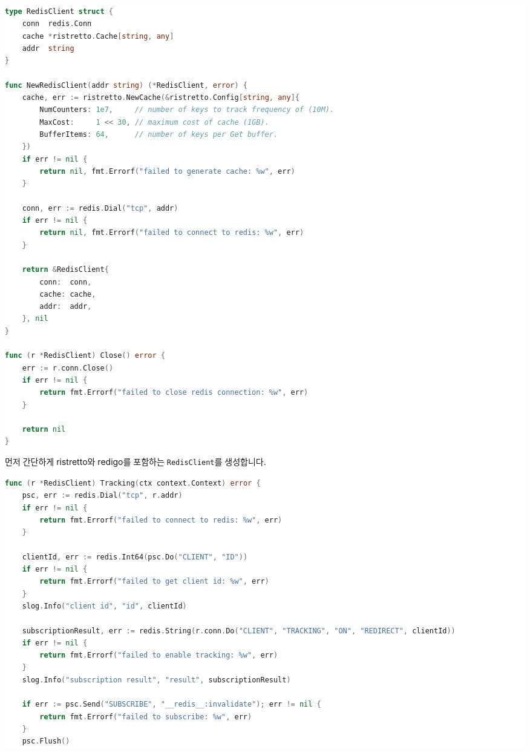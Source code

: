 ```go
type RedisClient struct {
	conn  redis.Conn
	cache *ristretto.Cache[string, any]
	addr  string
}

func NewRedisClient(addr string) (*RedisClient, error) {
	cache, err := ristretto.NewCache(&ristretto.Config[string, any]{
		NumCounters: 1e7,     // number of keys to track frequency of (10M).
		MaxCost:     1 << 30, // maximum cost of cache (1GB).
		BufferItems: 64,      // number of keys per Get buffer.
	})
	if err != nil {
		return nil, fmt.Errorf("failed to generate cache: %w", err)
	}

	conn, err := redis.Dial("tcp", addr)
	if err != nil {
		return nil, fmt.Errorf("failed to connect to redis: %w", err)
	}

	return &RedisClient{
		conn:  conn,
		cache: cache,
		addr:  addr,
	}, nil
}

func (r *RedisClient) Close() error {
	err := r.conn.Close()
	if err != nil {
		return fmt.Errorf("failed to close redis connection: %w", err)
	}

	return nil
}
```

먼저 간단하게 ristretto와 redigo를 포함하는 `RedisClient`를 생성합니다.

```go
func (r *RedisClient) Tracking(ctx context.Context) error {
	psc, err := redis.Dial("tcp", r.addr)
	if err != nil {
		return fmt.Errorf("failed to connect to redis: %w", err)
	}

	clientId, err := redis.Int64(psc.Do("CLIENT", "ID"))
	if err != nil {
		return fmt.Errorf("failed to get client id: %w", err)
	}
	slog.Info("client id", "id", clientId)

	subscriptionResult, err := redis.String(r.conn.Do("CLIENT", "TRACKING", "ON", "REDIRECT", clientId))
	if err != nil {
		return fmt.Errorf("failed to enable tracking: %w", err)
	}
	slog.Info("subscription result", "result", subscriptionResult)

	if err := psc.Send("SUBSCRIBE", "__redis__:invalidate"); err != nil {
		return fmt.Errorf("failed to subscribe: %w", err)
	}
	psc.Flush()
```